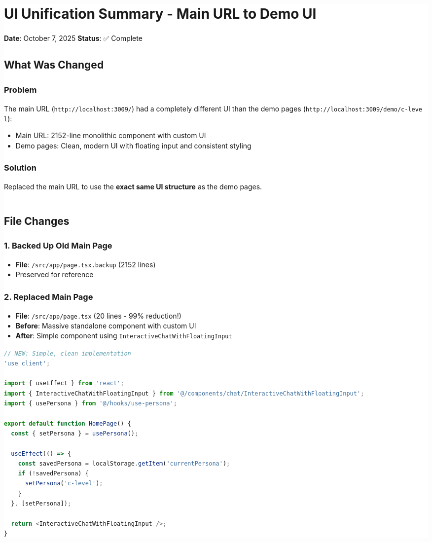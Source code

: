 # UI Unification Summary - Main URL to Demo UI

**Date**: October 7, 2025
**Status**: ✅ Complete

## What Was Changed

### Problem
The main URL (`http://localhost:3009/`) had a completely different UI than the demo pages (`http://localhost:3009/demo/c-level`):
- Main URL: 2152-line monolithic component with custom UI
- Demo pages: Clean, modern UI with floating input and consistent styling

### Solution
Replaced the main URL to use the **exact same UI structure** as the demo pages.

---

## File Changes

### 1. **Backed Up Old Main Page**
- **File**: `/src/app/page.tsx.backup` (2152 lines)
- Preserved for reference

### 2. **Replaced Main Page**
- **File**: `/src/app/page.tsx` (20 lines - 99% reduction!)
- **Before**: Massive standalone component with custom UI
- **After**: Simple component using `InteractiveChatWithFloatingInput`

```typescript
// NEW: Simple, clean implementation
'use client';

import { useEffect } from 'react';
import { InteractiveChatWithFloatingInput } from '@/components/chat/InteractiveChatWithFloatingInput';
import { usePersona } from '@/hooks/use-persona';

export default function HomePage() {
  const { setPersona } = usePersona();

  useEffect(() => {
    const savedPersona = localStorage.getItem('currentPersona');
    if (!savedPersona) {
      setPersona('c-level');
    }
  }, [setPersona]);

  return <InteractiveChatWithFloatingInput />;
}
```
